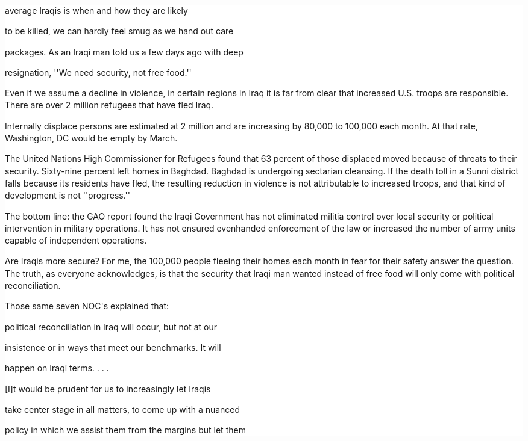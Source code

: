  average Iraqis is when and how they are likely




 to be killed, we can hardly feel smug as we hand out care 


 packages. As an Iraqi man told us a few days ago with deep 


 resignation, ''We need security, not free food.''


Even if we assume a decline in violence, in certain regions in Iraq 
it is far from clear that increased U.S. troops are responsible. There 
are over 2 million refugees that have fled Iraq.

Internally displace persons are estimated at 2 million and are 
increasing by 80,000 to 100,000 each month. At that rate, Washington, 
DC would be empty by March.

The United Nations High Commissioner for Refugees found that 63 
percent of those displaced moved because of threats to their security. 
Sixty-nine percent left homes in Baghdad. Baghdad is undergoing 
sectarian cleansing. If the death toll in a Sunni district falls 
because its residents have fled, the resulting reduction in violence is 
not attributable to increased troops, and that kind of development is 
not ''progress.''

The bottom line: the GAO report found the Iraqi Government has not 
eliminated militia control over local security or political 
intervention in military operations. It has not ensured evenhanded 
enforcement of the law or increased the number of army units capable of 
independent operations.

Are Iraqis more secure? For me, the 100,000 people fleeing their 
homes each month in fear for their safety answer the question. The 
truth, as everyone acknowledges, is that the security that Iraqi man 
wanted instead of free food will only come with political 
reconciliation.

Those same seven NOC's explained that:




 political reconciliation in Iraq will occur, but not at our 


 insistence or in ways that meet our benchmarks. It will 


 happen on Iraqi terms. . . .



 [I]t would be prudent for us to increasingly let Iraqis 


 take center stage in all matters, to come up with a nuanced 


 policy in which we assist them from the margins but let them 
